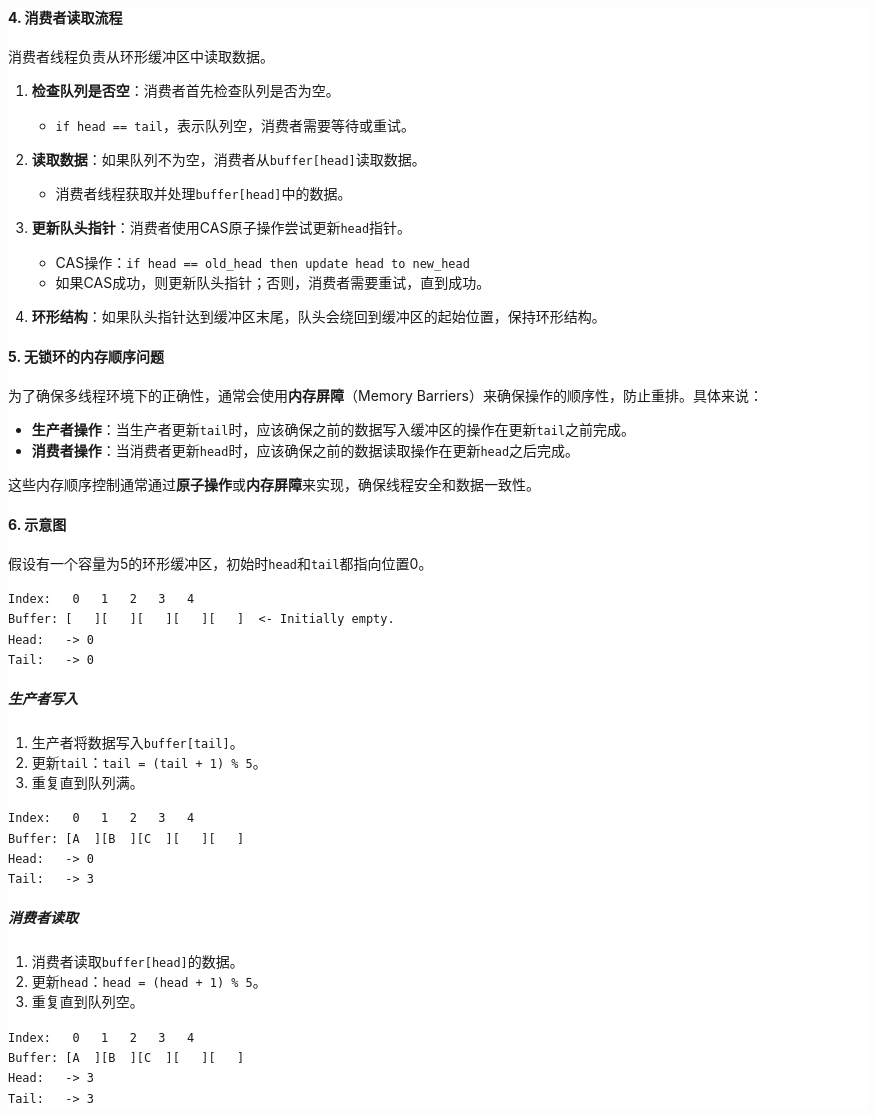 #### 4. **消费者读取流程**
消费者线程负责从环形缓冲区中读取数据。

1. **检查队列是否空**：消费者首先检查队列是否为空。
   - `if head == tail`，表示队列空，消费者需要等待或重试。

2. **读取数据**：如果队列不为空，消费者从`buffer[head]`读取数据。
   - 消费者线程获取并处理`buffer[head]`中的数据。

3. **更新队头指针**：消费者使用CAS原子操作尝试更新`head`指针。
   - CAS操作：`if head == old_head then update head to new_head`
   - 如果CAS成功，则更新队头指针；否则，消费者需要重试，直到成功。

4. **环形结构**：如果队头指针达到缓冲区末尾，队头会绕回到缓冲区的起始位置，保持环形结构。

#### 5. **无锁环的内存顺序问题**
为了确保多线程环境下的正确性，通常会使用**内存屏障**（Memory Barriers）来确保操作的顺序性，防止重排。具体来说：
- **生产者操作**：当生产者更新`tail`时，应该确保之前的数据写入缓冲区的操作在更新`tail`之前完成。
- **消费者操作**：当消费者更新`head`时，应该确保之前的数据读取操作在更新`head`之后完成。

这些内存顺序控制通常通过**原子操作**或**内存屏障**来实现，确保线程安全和数据一致性。

#### 6. **示意图**

假设有一个容量为5的环形缓冲区，初始时`head`和`tail`都指向位置0。

```
Index:   0   1   2   3   4
Buffer: [   ][   ][   ][   ][   ]  <- Initially empty.
Head:   -> 0
Tail:   -> 0
```

##### 生产者写入
1. 生产者将数据写入`buffer[tail]`。
2. 更新`tail`：`tail = (tail + 1) % 5`。
3. 重复直到队列满。

```
Index:   0   1   2   3   4
Buffer: [A  ][B  ][C  ][   ][   ]
Head:   -> 0
Tail:   -> 3
```

##### 消费者读取
1. 消费者读取`buffer[head]`的数据。
2. 更新`head`：`head = (head + 1) % 5`。
3. 重复直到队列空。

```
Index:   0   1   2   3   4
Buffer: [A  ][B  ][C  ][   ][   ]
Head:   -> 3
Tail:   -> 3
```
